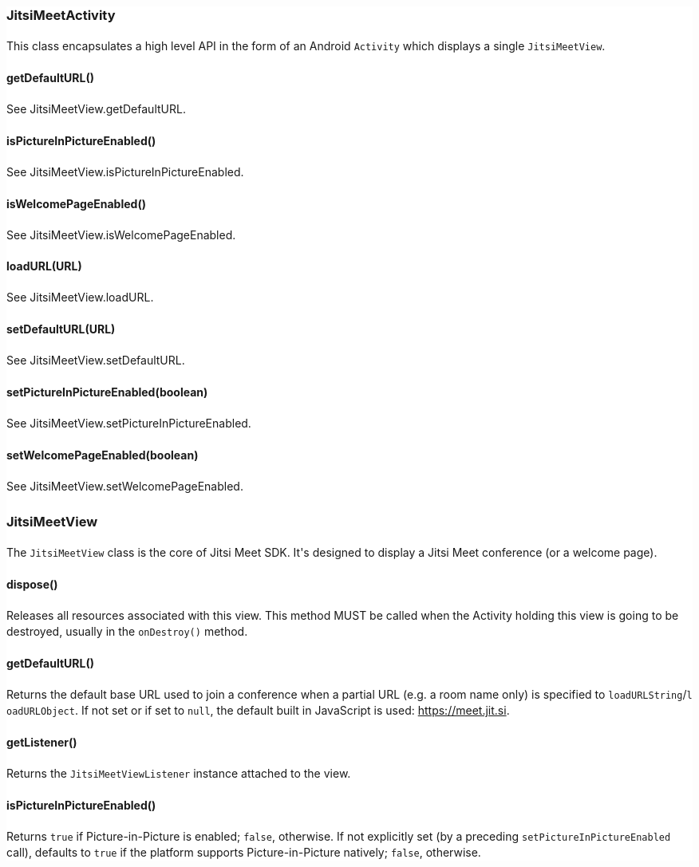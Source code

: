 ### JitsiMeetActivity

This class encapsulates a high level API in the form of an Android `Activity`
which displays a single `JitsiMeetView`.

#### getDefaultURL()

See JitsiMeetView.getDefaultURL.

#### isPictureInPictureEnabled()

See JitsiMeetView.isPictureInPictureEnabled.

#### isWelcomePageEnabled()

See JitsiMeetView.isWelcomePageEnabled.

#### loadURL(URL)

See JitsiMeetView.loadURL.

#### setDefaultURL(URL)

See JitsiMeetView.setDefaultURL.

#### setPictureInPictureEnabled(boolean)

See JitsiMeetView.setPictureInPictureEnabled.

#### setWelcomePageEnabled(boolean)

See JitsiMeetView.setWelcomePageEnabled.

### JitsiMeetView

The `JitsiMeetView` class is the core of Jitsi Meet SDK. It's designed to
display a Jitsi Meet conference (or a welcome page).

#### dispose()

Releases all resources associated with this view. This method MUST be called
when the Activity holding this view is going to be destroyed, usually in the
`onDestroy()` method.

#### getDefaultURL()

Returns the default base URL used to join a conference when a partial URL (e.g.
a room name only) is specified to `loadURLString`/`loadURLObject`. If not set or
if set to `null`, the default built in JavaScript is used: https://meet.jit.si.

#### getListener()

Returns the `JitsiMeetViewListener` instance attached to the view.

#### isPictureInPictureEnabled()

Returns `true` if Picture-in-Picture is enabled; `false`, otherwise. If not
explicitly set (by a preceding `setPictureInPictureEnabled` call), defaults to
`true` if the platform supports Picture-in-Picture natively; `false`, otherwise.
